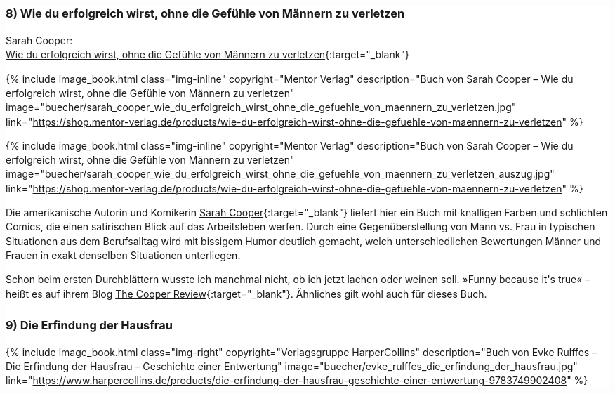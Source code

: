 ### 8) Wie du erfolgreich wirst, ohne die Gefühle von Männern zu verletzen

Sarah Cooper:<br/>
[Wie du erfolgreich wirst, ohne die Gefühle von Männern zu verletzen](https://shop.mentor-verlag.de/products/wie-du-erfolgreich-wirst-ohne-die-gefuehle-von-maennern-zu-verletzen){:target="\_blank"}

{% include image_book.html
class="img-inline"
copyright="Mentor Verlag"
description="Buch von Sarah Cooper – Wie du erfolgreich wirst, ohne die Gefühle von Männern zu verletzen"
image="buecher/sarah_cooper_wie_du_erfolgreich_wirst_ohne_die_gefuehle_von_maennern_zu_verletzen.jpg"
link="https://shop.mentor-verlag.de/products/wie-du-erfolgreich-wirst-ohne-die-gefuehle-von-maennern-zu-verletzen"
%}

{% include image_book.html
class="img-inline"
copyright="Mentor Verlag"
description="Buch von Sarah Cooper – Wie du erfolgreich wirst, ohne die Gefühle von Männern zu verletzen"
image="buecher/sarah_cooper_wie_du_erfolgreich_wirst_ohne_die_gefuehle_von_maennern_zu_verletzen_auszug.jpg"
link="https://shop.mentor-verlag.de/products/wie-du-erfolgreich-wirst-ohne-die-gefuehle-von-maennern-zu-verletzen"
%}

Die amerikanische Autorin und Komikerin
[Sarah Cooper](https://sarahcpr.com){:target="\_blank"} liefert hier ein Buch
mit knalligen Farben und schlichten Comics, die einen satirischen Blick auf das
Arbeitsleben werfen. Durch eine Gegenüberstellung von Mann vs. Frau in typischen
Situationen aus dem Berufsalltag wird mit bissigem Humor deutlich gemacht,
welch unterschiedlichen Bewertungen Männer und Frauen in exakt denselben
Situationen unterliegen.

Schon beim ersten Durchblättern wusste ich manchmal nicht, ob ich jetzt lachen
oder weinen soll. »Funny because it's true« – heißt es auf ihrem
Blog [The Cooper Review](https://thecooperreview.com/){:target="\_blank"}.
Ähnliches gilt wohl auch für dieses Buch.

### 9) Die Erfindung der Hausfrau

{% include image_book.html
class="img-right"
copyright="Verlagsgruppe HarperCollins"
description="Buch von Evke Rulffes – Die Erfindung der Hausfrau – Geschichte einer Entwertung"
image="buecher/evke_rulffes_die_erfindung_der_hausfrau.jpg"
link="https://www.harpercollins.de/products/die-erfindung-der-hausfrau-geschichte-einer-entwertung-9783749902408"
%}
